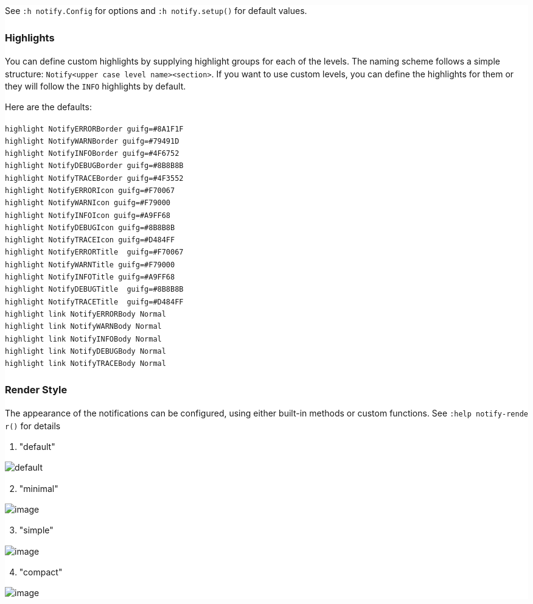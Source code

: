 See `:h notify.Config` for options and `:h notify.setup()` for default values.

### Highlights

You can define custom highlights by supplying highlight groups for each of the levels.
The naming scheme follows a simple structure: `Notify<upper case level name><section>`.
If you want to use custom levels, you can define the highlights for them or
they will follow the `INFO` highlights by default.

Here are the defaults:

```vim
highlight NotifyERRORBorder guifg=#8A1F1F
highlight NotifyWARNBorder guifg=#79491D
highlight NotifyINFOBorder guifg=#4F6752
highlight NotifyDEBUGBorder guifg=#8B8B8B
highlight NotifyTRACEBorder guifg=#4F3552
highlight NotifyERRORIcon guifg=#F70067
highlight NotifyWARNIcon guifg=#F79000
highlight NotifyINFOIcon guifg=#A9FF68
highlight NotifyDEBUGIcon guifg=#8B8B8B
highlight NotifyTRACEIcon guifg=#D484FF
highlight NotifyERRORTitle  guifg=#F70067
highlight NotifyWARNTitle guifg=#F79000
highlight NotifyINFOTitle guifg=#A9FF68
highlight NotifyDEBUGTitle  guifg=#8B8B8B
highlight NotifyTRACETitle  guifg=#D484FF
highlight link NotifyERRORBody Normal
highlight link NotifyWARNBody Normal
highlight link NotifyINFOBody Normal
highlight link NotifyDEBUGBody Normal
highlight link NotifyTRACEBody Normal
```

### Render Style

The appearance of the notifications can be configured, using either built-in methods or custom functions.
See `:help notify-render()` for details

1. "default"

![default](https://user-images.githubusercontent.com/24252670/141534868-fdcc9d03-9f7b-47fd-acfc-5a20b98e4e0a.png)

2. "minimal"

![image](https://user-images.githubusercontent.com/24252670/141534952-bb0cf491-5bb4-473c-9a67-8adb5b23b232.png)

3. "simple"

![image](https://user-images.githubusercontent.com/24252670/191683325-220208a0-90bf-4daa-b375-01b573ca524c.png)

4. "compact"

![image](https://user-images.githubusercontent.com/24252670/212632432-86621888-f885-4074-aed4-d12b5e291ab2.png)
